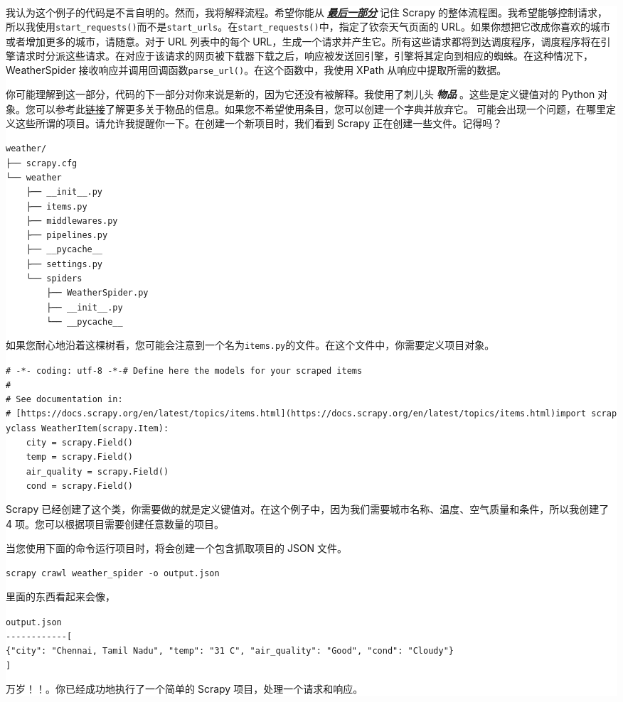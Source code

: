 我认为这个例子的代码是不言自明的。然而，我将解释流程。希望你能从 [***最后一部分***](https://medium.com/@karthikn2789/web-scraping-with-scrapy-theoretical-understanding-f8639a25d9cd) 记住 Scrapy 的整体流程图。我希望能够控制请求，所以我使用`start_requests()`而不是`start_urls`。在`start_requests()`中，指定了钦奈天气页面的 URL。如果你想把它改成你喜欢的城市或者增加更多的城市，请随意。对于 URL 列表中的每个 URL，生成一个请求并产生它。所有这些请求都将到达调度程序，调度程序将在引擎请求时分派这些请求。在对应于该请求的网页被下载器下载之后，响应被发送回引擎，引擎将其定向到相应的蜘蛛。在这种情况下，WeatherSpider 接收响应并调用回调函数`parse_url()`。在这个函数中，我使用 XPath 从响应中提取所需的数据。

你可能理解到这一部分，代码的下一部分对你来说是新的，因为它还没有被解释。我使用了刺儿头 ***物品*** 。这些是定义键值对的 Python 对象。您可以参考此[链接](https://docs.scrapy.org/en/latest/topics/items.html#module-scrapy.item)了解更多关于物品的信息。如果您不希望使用条目，您可以创建一个字典并放弃它。
可能会出现一个问题，在哪里定义这些所谓的项目。请允许我提醒你一下。在创建一个新项目时，我们看到 Scrapy 正在创建一些文件。记得吗？

```
weather/
├── scrapy.cfg
└── weather
    ├── __init__.py
    ├── items.py
    ├── middlewares.py
    ├── pipelines.py
    ├── __pycache__
    ├── settings.py
    └── spiders
        ├── WeatherSpider.py
        ├── __init__.py
        └── __pycache__
```

如果您耐心地沿着这棵树看，您可能会注意到一个名为`items.py`的文件。在这个文件中，你需要定义项目对象。

```
# -*- coding: utf-8 -*-# Define here the models for your scraped items
#
# See documentation in:
# [https://docs.scrapy.org/en/latest/topics/items.html](https://docs.scrapy.org/en/latest/topics/items.html)import scrapyclass WeatherItem(scrapy.Item):
    city = scrapy.Field()
    temp = scrapy.Field()
    air_quality = scrapy.Field()
    cond = scrapy.Field()
```

Scrapy 已经创建了这个类，你需要做的就是定义键值对。在这个例子中，因为我们需要城市名称、温度、空气质量和条件，所以我创建了 4 项。您可以根据项目需要创建任意数量的项目。

当您使用下面的命令运行项目时，将会创建一个包含抓取项目的 JSON 文件。

`scrapy crawl weather_spider -o output.json`

里面的东西看起来会像，

```
output.json
------------[
{"city": "Chennai, Tamil Nadu", "temp": "31 C", "air_quality": "Good", "cond": "Cloudy"}
]
```

万岁！！。你已经成功地执行了一个简单的 Scrapy 项目，处理一个请求和响应。
